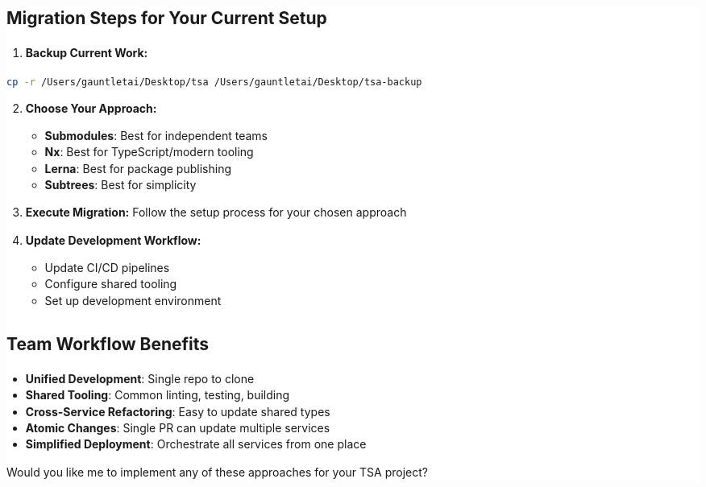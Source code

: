 ## Migration Steps for Your Current Setup

1. **Backup Current Work:**
```bash
cp -r /Users/gauntletai/Desktop/tsa /Users/gauntletai/Desktop/tsa-backup
```

2. **Choose Your Approach:**
   - **Submodules**: Best for independent teams
   - **Nx**: Best for TypeScript/modern tooling
   - **Lerna**: Best for package publishing
   - **Subtrees**: Best for simplicity

3. **Execute Migration:**
   Follow the setup process for your chosen approach

4. **Update Development Workflow:**
   - Update CI/CD pipelines
   - Configure shared tooling
   - Set up development environment

## Team Workflow Benefits

- **Unified Development**: Single repo to clone
- **Shared Tooling**: Common linting, testing, building
- **Cross-Service Refactoring**: Easy to update shared types
- **Atomic Changes**: Single PR can update multiple services
- **Simplified Deployment**: Orchestrate all services from one place

Would you like me to implement any of these approaches for your TSA project? 